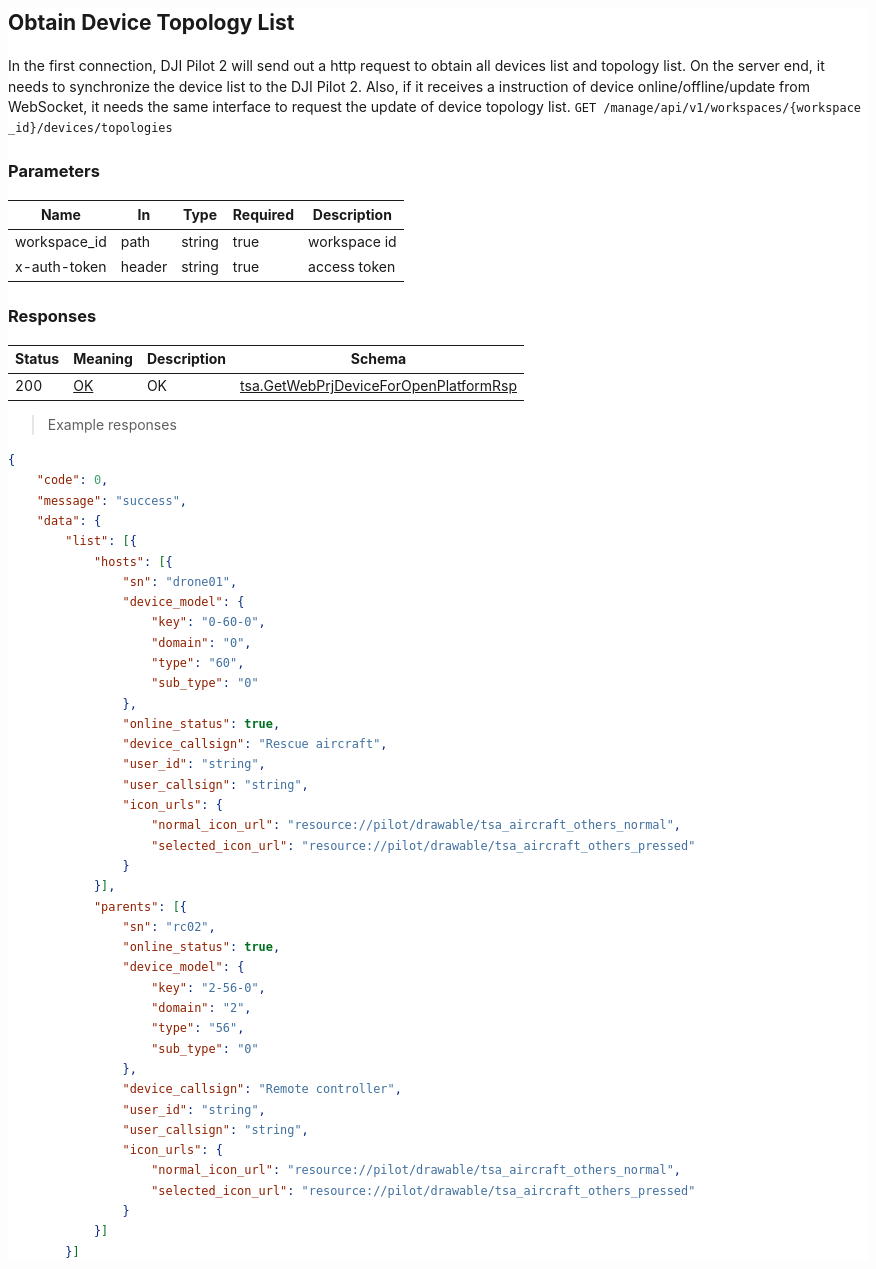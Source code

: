 ## Obtain Device Topology List

In the first connection, DJI Pilot 2 will send out a http request to obtain all devices list and topology list. On the server end, it needs to synchronize the device list to the DJI Pilot 2. Also, if it receives a instruction of device online/offline/update from WebSocket, it needs the same interface to request the update of device topology list.
`GET /manage/api/v1/workspaces/{workspace_id}/devices/topologies`

<h3 id="获取设备拓扑列表-parameters">Parameters</h3>

| Name         | In     | Type   | Required | Description  |
| ------------ | ------ | ------ | -------- | ------------ |
| workspace_id | path   | string | true     | workspace id |
| x-auth-token | header | string | true     | access token |

<h3 id="获取设备拓扑列表-responses">Responses</h3>

| Status | Meaning                                                 | Description | Schema                                                       |
| ------ | ------------------------------------------------------- | ----------- | ------------------------------------------------------------ |
| 200    | [OK](https://tools.ietf.org/html/rfc7231#section-6.3.1) | OK          | [tsa.GetWebPrjDeviceForOpenPlatformRsp](#schematsa.getwebprjdeviceforopenplatformrsp) |

> Example responses

```json
{
	"code": 0,
	"message": "success",
	"data": {
		"list": [{
			"hosts": [{
				"sn": "drone01",
				"device_model": {
					"key": "0-60-0",
					"domain": "0",
					"type": "60",
					"sub_type": "0"
				},
				"online_status": true,
				"device_callsign": "Rescue aircraft",
				"user_id": "string",
				"user_callsign": "string",
				"icon_urls": {
					"normal_icon_url": "resource://pilot/drawable/tsa_aircraft_others_normal",
					"selected_icon_url": "resource://pilot/drawable/tsa_aircraft_others_pressed"
				}
			}],
			"parents": [{
				"sn": "rc02",
				"online_status": true,
				"device_model": {
					"key": "2-56-0",
					"domain": "2",
					"type": "56",
					"sub_type": "0"
				},
				"device_callsign": "Remote controller",
				"user_id": "string",
				"user_callsign": "string",
				"icon_urls": {
					"normal_icon_url": "resource://pilot/drawable/tsa_aircraft_others_normal",
					"selected_icon_url": "resource://pilot/drawable/tsa_aircraft_others_pressed"
				}
			}]
		}]
```